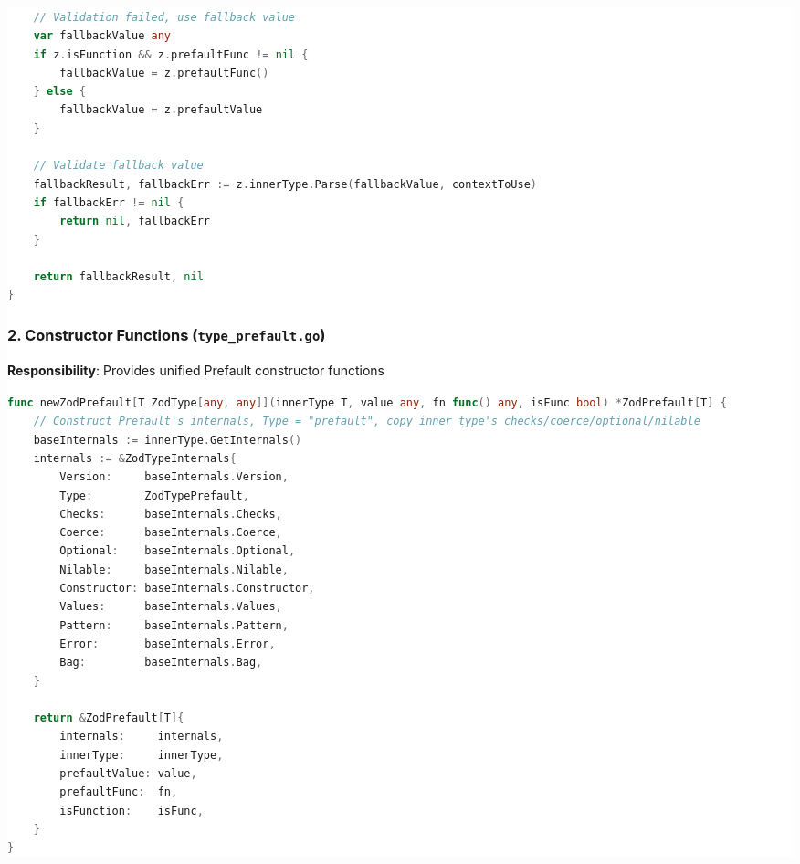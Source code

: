 ```go
    // Validation failed, use fallback value
    var fallbackValue any
    if z.isFunction && z.prefaultFunc != nil {
        fallbackValue = z.prefaultFunc()
    } else {
        fallbackValue = z.prefaultValue
    }
    
    // Validate fallback value
    fallbackResult, fallbackErr := z.innerType.Parse(fallbackValue, contextToUse)
    if fallbackErr != nil {
        return nil, fallbackErr
    }
    
    return fallbackResult, nil
}
```

### 2. Constructor Functions (`type_prefault.go`)

**Responsibility**: Provides unified Prefault constructor functions

```go
func newZodPrefault[T ZodType[any, any]](innerType T, value any, fn func() any, isFunc bool) *ZodPrefault[T] {
    // Construct Prefault's internals, Type = "prefault", copy inner type's checks/coerce/optional/nilable
    baseInternals := innerType.GetInternals()
    internals := &ZodTypeInternals{
        Version:     baseInternals.Version,
        Type:        ZodTypePrefault,
        Checks:      baseInternals.Checks,
        Coerce:      baseInternals.Coerce,
        Optional:    baseInternals.Optional,
        Nilable:     baseInternals.Nilable,
        Constructor: baseInternals.Constructor,
        Values:      baseInternals.Values,
        Pattern:     baseInternals.Pattern,
        Error:       baseInternals.Error,
        Bag:         baseInternals.Bag,
    }
    
    return &ZodPrefault[T]{
        internals:     internals,
        innerType:     innerType,
        prefaultValue: value,
        prefaultFunc:  fn,
        isFunction:    isFunc,
    }
}
```
